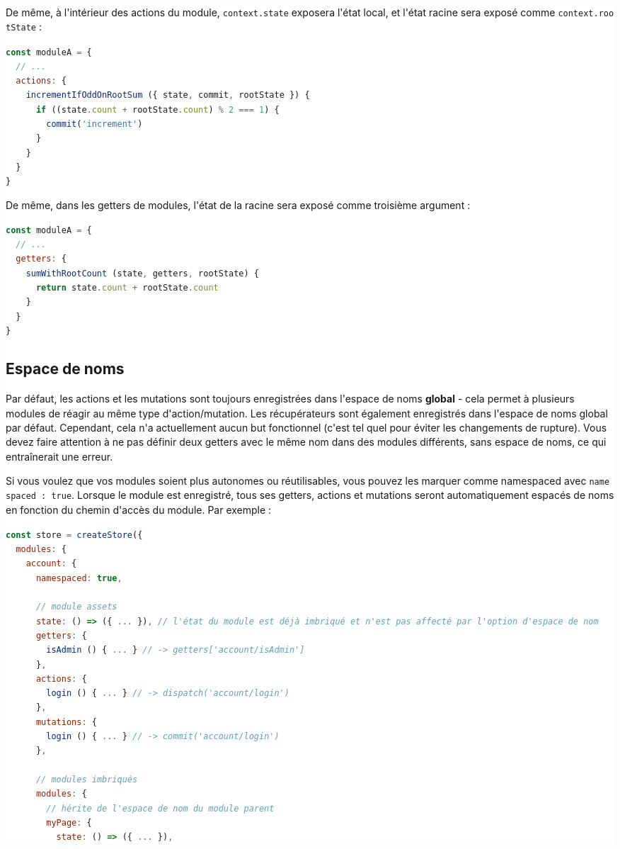 De même, à l'intérieur des actions du module, `context.state` exposera l'état local, et l'état racine sera exposé comme `context.rootState` :

```js
const moduleA = {
  // ...
  actions: {
    incrementIfOddOnRootSum ({ state, commit, rootState }) {
      if ((state.count + rootState.count) % 2 === 1) {
        commit('increment')
      }
    }
  }
}
```

De même, dans les getters de modules, l'état de la racine sera exposé comme troisième argument :

```js
const moduleA = {
  // ...
  getters: {
    sumWithRootCount (state, getters, rootState) {
      return state.count + rootState.count
    }
  }
}
```

## Espace de noms

Par défaut, les actions et les mutations sont toujours enregistrées dans l'espace de noms **global** - cela permet à plusieurs modules de réagir au même type d'action/mutation. Les récupérateurs sont également enregistrés dans l'espace de noms global par défaut. Cependant, cela n'a actuellement aucun but fonctionnel (c'est tel quel pour éviter les changements de rupture). Vous devez faire attention à ne pas définir deux getters avec le même nom dans des modules différents, sans espace de noms, ce qui entraînerait une erreur.

Si vous voulez que vos modules soient plus autonomes ou réutilisables, vous pouvez les marquer comme namespaced avec `namespaced : true`. Lorsque le module est enregistré, tous ses getters, actions et mutations seront automatiquement espacés de noms en fonction du chemin d'accès du module. Par exemple :

```js
const store = createStore({
  modules: {
    account: {
      namespaced: true,

      // module assets
      state: () => ({ ... }), // l'état du module est déjà imbriqué et n'est pas affecté par l'option d'espace de nom
      getters: {
        isAdmin () { ... } // -> getters['account/isAdmin']
      },
      actions: {
        login () { ... } // -> dispatch('account/login')
      },
      mutations: {
        login () { ... } // -> commit('account/login')
      },

      // modules imbriqués
      modules: {
        // hérite de l'espace de nom du module parent
        myPage: {
          state: () => ({ ... }),
```